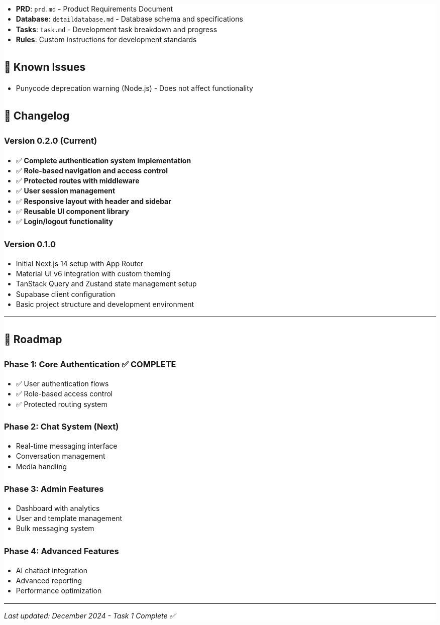 - **PRD**: `prd.md` - Product Requirements Document
- **Database**: `detaildatabase.md` - Database schema and specifications
- **Tasks**: `task.md` - Development task breakdown and progress
- **Rules**: Custom instructions for development standards

## 🐛 Known Issues

- Punycode deprecation warning (Node.js) - Does not affect functionality

## 📝 Changelog

### Version 0.2.0 (Current)
- ✅ **Complete authentication system implementation**
- ✅ **Role-based navigation and access control**
- ✅ **Protected routes with middleware**
- ✅ **User session management**
- ✅ **Responsive layout with header and sidebar**
- ✅ **Reusable UI component library**
- ✅ **Login/logout functionality**

### Version 0.1.0
- Initial Next.js 14 setup with App Router
- Material UI v6 integration with custom theming
- TanStack Query and Zustand state management setup
- Supabase client configuration
- Basic project structure and development environment

---

## 🔮 Roadmap

### Phase 1: Core Authentication ✅ COMPLETE
- ✅ User authentication flows
- ✅ Role-based access control
- ✅ Protected routing system

### Phase 2: Chat System (Next)
- Real-time messaging interface
- Conversation management
- Media handling

### Phase 3: Admin Features
- Dashboard with analytics
- User and template management
- Bulk messaging system

### Phase 4: Advanced Features
- AI chatbot integration
- Advanced reporting
- Performance optimization

---

*Last updated: December 2024 - Task 1 Complete ✅* 